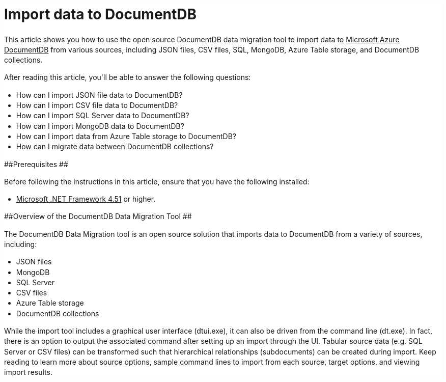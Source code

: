 <properties 
	pageTitle="Import data to DocumentDB | Azure" 
	description="Learn how to use the open source DocumentDB data migration tool to import data to DocumentDB from various sources, including JSON files, CSV files, SQL, MongoDB, Azure Table storage, and DocumentDB collections." 
	services="documentdb" 
	authors="stephbaron" 
	manager="johnmac" 
	editor="monicar" 
	documentationCenter=""/>

<tags 
	ms.service="documentdb" 
	ms.workload="data-services" 
	ms.tgt_pltfrm="na" 
	ms.devlang="na" 
	ms.topic="article" 
	ms.date="06/02/2015" 
	ms.author="stbaro"/>

# Import data to DocumentDB #

This article shows you how to use the open source DocumentDB data migration tool to import data to [Microsoft Azure DocumentDB](http://azure.microsoft.com/services/documentdb/) from various sources, including JSON files, CSV files, SQL, MongoDB, Azure Table storage, and DocumentDB collections.

After reading this article, you'll be able to answer the following questions:  

-	How can I import JSON file data to DocumentDB?
-	How can I import CSV file data to DocumentDB?
-	How can I import SQL Server data to DocumentDB?
-	How can I import MongoDB data to DocumentDB?
-	How can I import data from Azure Table storage to DocumentDB?
-	How can I migrate data between DocumentDB collections?

##<a id="Prerequisites"></a>Prerequisites ##

Before following the instructions in this article, ensure that you have the following installed:

- [Microsoft .NET Framework 4.51](http://www.microsoft.com/net/downloads) or higher.

##<a id="Overviewl"></a>Overview of the DocumentDB Data Migration Tool ##

The DocumentDB Data Migration tool is an open source solution that imports data to DocumentDB from a variety of sources, including:

- JSON files
- MongoDB
- SQL Server
- CSV files
- Azure Table storage
- DocumentDB collections

While the import tool includes a graphical user interface (dtui.exe), it can also be driven from the command line (dt.exe).  In fact, there is an option to output the associated command after setting up an import through the UI.  Tabular source data (e.g. SQL Server or CSV files) can be transformed such that hierarchical relationships (subdocuments) can be created during import.  Keep reading to learn more about source options, sample command lines to import from each source, target options, and viewing import results.
